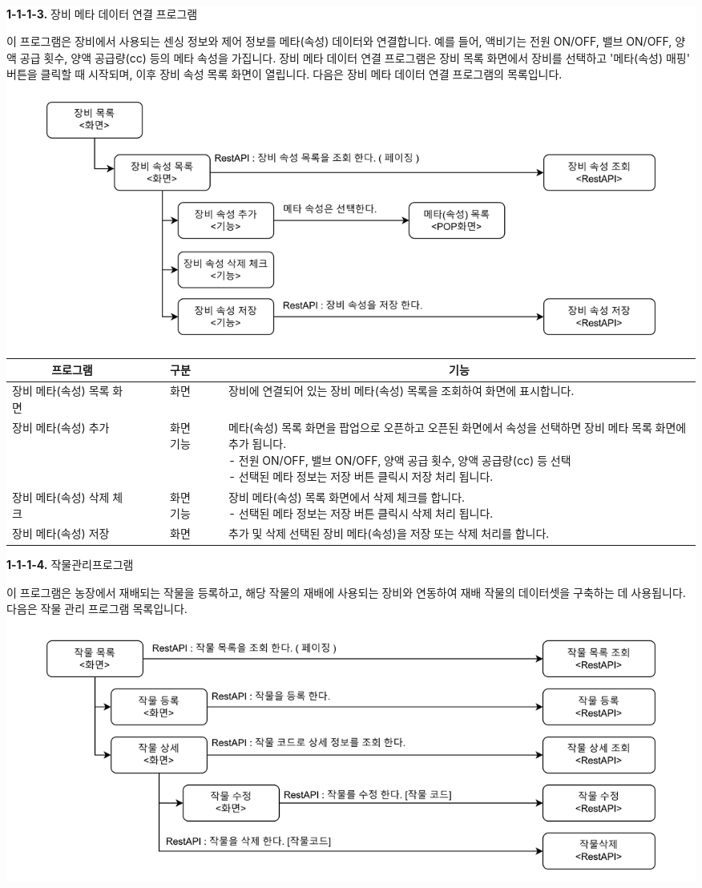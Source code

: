 **1-1-1-3.** 장비 메타 데이터 연결 프로그램&#x20;

이 프로그램은 장비에서 사용되는 센싱 정보와 제어 정보를 메타(속성) 데이터와 연결합니다. 예를 들어, 액비기는 전원 ON/OFF, 밸브 ON/OFF, 양액 공급 횟수, 양액 공급량(cc) 등의 메타 속성을 가집니다. 장비 메타 데이터 연결 프로그램은 장비 목록 화면에서 장비를 선택하고 '메타(속성) 매핑' 버튼을 클릭할 때 시작되며, 이후 장비 속성 목록 화면이 열립니다. 다음은 장비 메타 데이터 연결 프로그램의 목록입니다.

<figure><img src="../../.gitbook/assets/image (531).png" alt=""><figcaption></figcaption></figure>

<table><thead><tr><th width="150">프로그램</th><th width="92" align="center">구분</th><th>기능</th></tr></thead><tbody><tr><td>장비 메타(속성) 목록 화면</td><td align="center">화면</td><td> 장비에 연결되어 있는 장비 메타(속성) 목록을 조회하여 화면에 표시합니다.</td></tr><tr><td> 장비 메타(속성)  추가</td><td align="center">화면<br>기능</td><td>메타(속성) 목록 화면을 팝업으로 오픈하고 오픈된 화면에서 속성을 선택하면 장비 메타 목록 화면에 추가 됩니다.<br>- 전원 ON/OFF, 밸브 ON/OFF, 양액 공급 횟수, 양액 공급량(cc) 등 선택<br>- 선택된 메타 정보는 저장 버튼 클릭시 저장 처리 됩니다.</td></tr><tr><td>장비 메타(속성)  삭제 체크</td><td align="center">화면<br>기능</td><td>장비 메타(속성) 목록 화면에서 삭제 체크를 합니다.<br>- 선택된 메타 정보는 저장 버튼 클릭시 삭제 처리 됩니다.</td></tr><tr><td>장비 메타(속성) 저장</td><td align="center">화면</td><td>추가 및 삭제 선택된 장비 메타(속성)을 저장 또는 삭제 처리를 합니다.</td></tr></tbody></table>

**1-1-1-4.** 작물관리프로그램

이 프로그램은 농장에서 재배되는 작물을 등록하고, 해당 작물의 재배에 사용되는 장비와 연동하여 재배 작물의 데이터셋을 구축하는 데 사용됩니다. 다음은 작물 관리 프로그램 목록입니다.

<figure><img src="../../.gitbook/assets/image (2).png" alt=""><figcaption></figcaption></figure>
